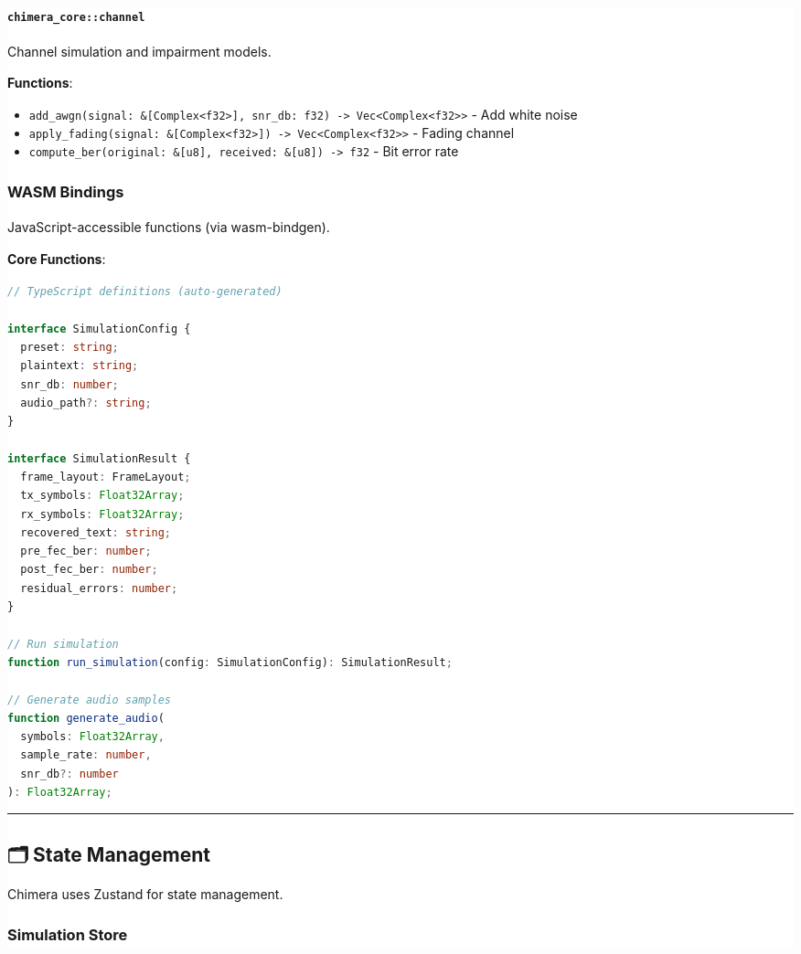 #### `chimera_core::channel`

Channel simulation and impairment models.

**Functions**:
- `add_awgn(signal: &[Complex<f32>], snr_db: f32) -> Vec<Complex<f32>>` - Add white noise
- `apply_fading(signal: &[Complex<f32>]) -> Vec<Complex<f32>>` - Fading channel
- `compute_ber(original: &[u8], received: &[u8]) -> f32` - Bit error rate

### WASM Bindings

JavaScript-accessible functions (via wasm-bindgen).

**Core Functions**:
```typescript
// TypeScript definitions (auto-generated)

interface SimulationConfig {
  preset: string;
  plaintext: string;
  snr_db: number;
  audio_path?: string;
}

interface SimulationResult {
  frame_layout: FrameLayout;
  tx_symbols: Float32Array;
  rx_symbols: Float32Array;
  recovered_text: string;
  pre_fec_ber: number;
  post_fec_ber: number;
  residual_errors: number;
}

// Run simulation
function run_simulation(config: SimulationConfig): SimulationResult;

// Generate audio samples
function generate_audio(
  symbols: Float32Array,
  sample_rate: number,
  snr_db?: number
): Float32Array;
```

---

## 🗂️ State Management

Chimera uses Zustand for state management.

### Simulation Store

